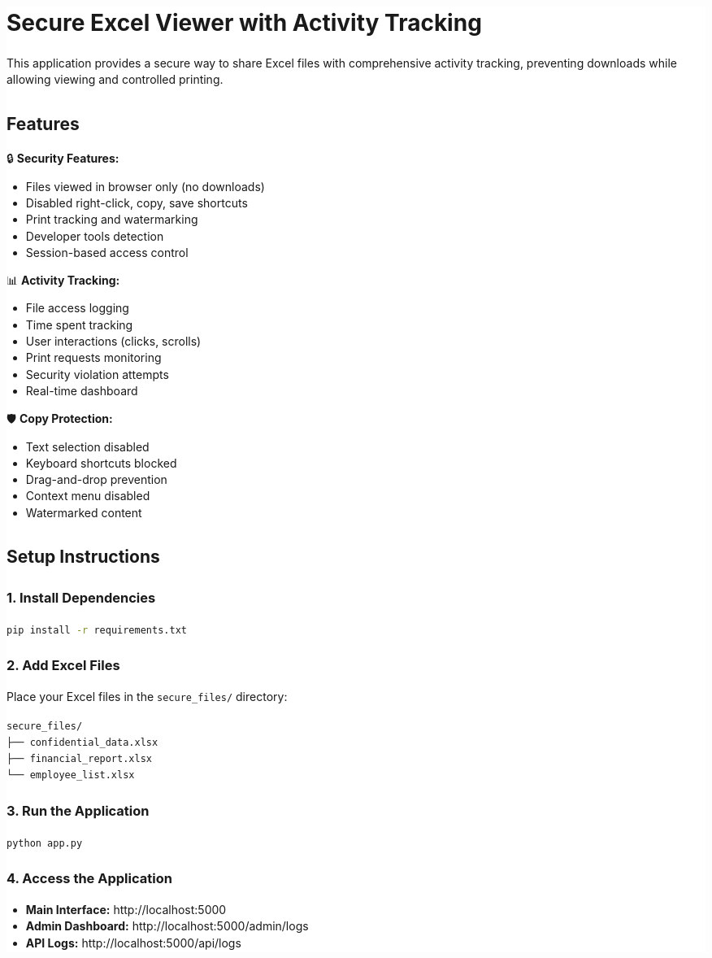 # Secure Excel Viewer with Activity Tracking

This application provides a secure way to share Excel files with comprehensive activity tracking, preventing downloads while allowing viewing and controlled printing.

## Features

🔒 **Security Features:**
- Files viewed in browser only (no downloads)
- Disabled right-click, copy, save shortcuts
- Print tracking and watermarking
- Developer tools detection
- Session-based access control

📊 **Activity Tracking:**
- File access logging
- Time spent tracking
- User interactions (clicks, scrolls)
- Print requests monitoring
- Security violation attempts
- Real-time dashboard

🛡️ **Copy Protection:**
- Text selection disabled
- Keyboard shortcuts blocked
- Drag-and-drop prevention
- Context menu disabled
- Watermarked content

## Setup Instructions

### 1. Install Dependencies
```bash
pip install -r requirements.txt
```

### 2. Add Excel Files
Place your Excel files in the `secure_files/` directory:
```
secure_files/
├── confidential_data.xlsx
├── financial_report.xlsx
└── employee_list.xlsx
```

### 3. Run the Application
```bash
python app.py
```

### 4. Access the Application
- **Main Interface:** http://localhost:5000
- **Admin Dashboard:** http://localhost:5000/admin/logs
- **API Logs:** http://localhost:5000/api/logs
